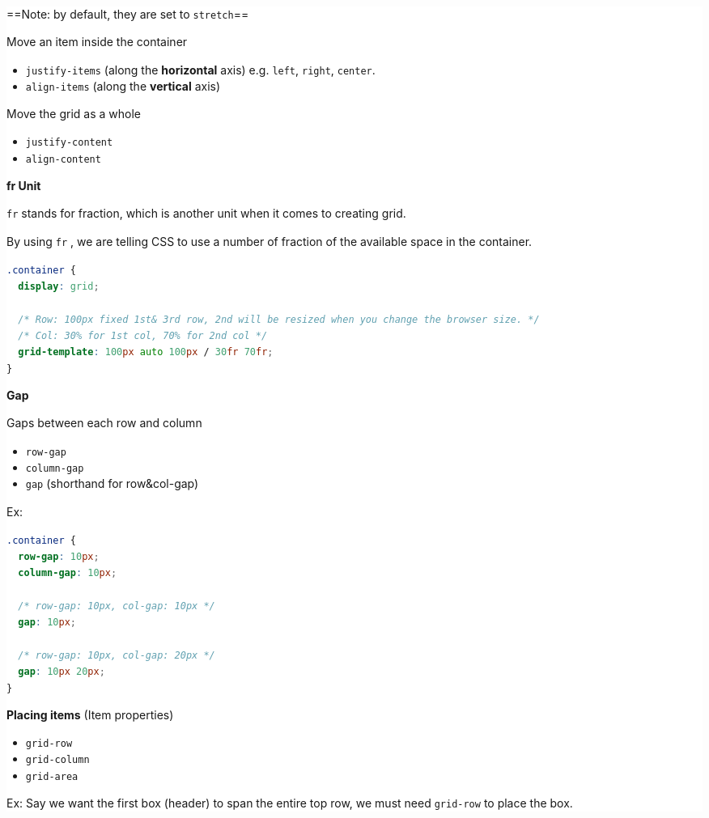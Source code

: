 ==Note: by default, they are set to `stretch`==

Move an item inside the container

- `justify-items` (along the **horizontal** axis) e.g. `left`, `right`, `center`.
- `align-items` (along the **vertical** axis)

Move the grid as a whole

- `justify-content`
- `align-content`

**fr Unit**

`fr` stands for fraction, which is another unit when it comes to creating grid.

By using `fr` , we are telling CSS to use a number of fraction of the available space in the container.

```css
.container {
  display: grid;

  /* Row: 100px fixed 1st& 3rd row, 2nd will be resized when you change the browser size. */
  /* Col: 30% for 1st col, 70% for 2nd col */
  grid-template: 100px auto 100px / 30fr 70fr;
}
```

**Gap**

Gaps between each row and column

- `row-gap`
- `column-gap`
- `gap` (shorthand for row&col-gap)

Ex:

```css
.container {
  row-gap: 10px;
  column-gap: 10px;

  /* row-gap: 10px, col-gap: 10px */
  gap: 10px;

  /* row-gap: 10px, col-gap: 20px */
  gap: 10px 20px;
}
```

**Placing items** (Item properties)

- `grid-row`
- `grid-column`
- `grid-area`

Ex:
Say we want the first box (header) to span the entire top row, we must need `grid-row` to place the box.
